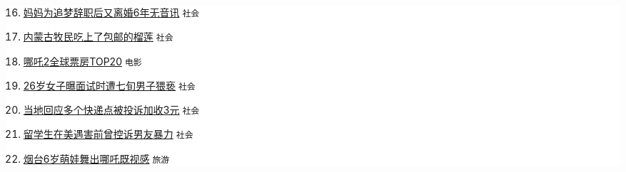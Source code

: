 16. [妈妈为追梦辞职后又离婚6年无音讯](https://m.weibo.cn/search?containerid=100103type%3D1%26t%3D10%26q%3D%23%E5%A6%88%E5%A6%88%E4%B8%BA%E8%BF%BD%E6%A2%A6%E8%BE%9E%E8%81%8C%E5%90%8E%E5%8F%88%E7%A6%BB%E5%A9%9A6%E5%B9%B4%E6%97%A0%E9%9F%B3%E8%AE%AF%23&stream_entry_id=31&isnewpage=1&extparam=seat%3D1%26flag%3D1%26filter_type%3Drealtimehot%26lcate%3D5001%26c_type%3D31%26cate%3D5001%26q%3D%2523%25E5%25A6%2588%25E5%25A6%2588%25E4%25B8%25BA%25E8%25BF%25BD%25E6%25A2%25A6%25E8%25BE%259E%25E8%2581%258C%25E5%2590%258E%25E5%258F%2588%25E7%25A6%25BB%25E5%25A9%259A6%25E5%25B9%25B4%25E6%2597%25A0%25E9%259F%25B3%25E8%25AE%25AF%2523%26dgr%3D0%26stream_entry_id%3D31%26realpos%3D14%26pos%3D14%26band_rank%3D14%26display_time%3D1739449567%26pre_seqid%3D17394495676329227565804) `社会` 

17. [内蒙古牧民吃上了包邮的榴莲](https://m.weibo.cn/search?containerid=100103type%3D1%26t%3D10%26q%3D%23%E5%86%85%E8%92%99%E5%8F%A4%E7%89%A7%E6%B0%91%E5%90%83%E4%B8%8A%E4%BA%86%E5%8C%85%E9%82%AE%E7%9A%84%E6%A6%B4%E8%8E%B2%23&stream_entry_id=31&isnewpage=1&extparam=seat%3D1%26flag%3D0%26filter_type%3Drealtimehot%26lcate%3D5001%26c_type%3D31%26cate%3D5001%26q%3D%2523%25E5%2586%2585%25E8%2592%2599%25E5%258F%25A4%25E7%2589%25A7%25E6%25B0%2591%25E5%2590%2583%25E4%25B8%258A%25E4%25BA%2586%25E5%258C%2585%25E9%2582%25AE%25E7%259A%2584%25E6%25A6%25B4%25E8%258E%25B2%2523%26dgr%3D0%26pos%3D15%26stream_entry_id%3D31%26band_rank%3D15%26adid%3D276020%26realpos%3D15%26display_time%3D1739449567%26pre_seqid%3D17394495676329227565804) `社会` 

18. [哪吒2全球票房TOP20](https://m.weibo.cn/search?containerid=100103type%3D1%26t%3D10%26q%3D%23%E5%93%AA%E5%90%922%E5%85%A8%E7%90%83%E7%A5%A8%E6%88%BFTOP20%23&stream_entry_id=31&isnewpage=1&extparam=seat%3D1%26flag%3D0%26filter_type%3Drealtimehot%26lcate%3D5001%26c_type%3D31%26cate%3D5001%26q%3D%2523%25E5%2593%25AA%25E5%2590%25922%25E5%2585%25A8%25E7%2590%2583%25E7%25A5%25A8%25E6%2588%25BFTOP20%2523%26dgr%3D0%26stream_entry_id%3D31%26realpos%3D16%26pos%3D16%26band_rank%3D16%26display_time%3D1739449567%26pre_seqid%3D17394495676329227565804) `电影` 

19. [26岁女子曝面试时遭七旬男子猥亵](https://m.weibo.cn/search?containerid=100103type%3D1%26t%3D10%26q%3D%2326%E5%B2%81%E5%A5%B3%E5%AD%90%E6%9B%9D%E9%9D%A2%E8%AF%95%E6%97%B6%E9%81%AD%E4%B8%83%E6%97%AC%E7%94%B7%E5%AD%90%E7%8C%A5%E4%BA%B5%23&stream_entry_id=31&isnewpage=1&extparam=seat%3D1%26flag%3D1%26filter_type%3Drealtimehot%26lcate%3D5001%26c_type%3D31%26cate%3D5001%26q%3D%252326%25E5%25B2%2581%25E5%25A5%25B3%25E5%25AD%2590%25E6%259B%259D%25E9%259D%25A2%25E8%25AF%2595%25E6%2597%25B6%25E9%2581%25AD%25E4%25B8%2583%25E6%2597%25AC%25E7%2594%25B7%25E5%25AD%2590%25E7%258C%25A5%25E4%25BA%25B5%2523%26dgr%3D0%26stream_entry_id%3D31%26realpos%3D17%26pos%3D17%26band_rank%3D17%26display_time%3D1739449567%26pre_seqid%3D17394495676329227565804) `社会` 

20. [当地回应多个快递点被投诉加收3元](https://m.weibo.cn/search?containerid=100103type%3D1%26t%3D10%26q%3D%23%E5%BD%93%E5%9C%B0%E5%9B%9E%E5%BA%94%E5%A4%9A%E4%B8%AA%E5%BF%AB%E9%80%92%E7%82%B9%E8%A2%AB%E6%8A%95%E8%AF%89%E5%8A%A0%E6%94%B63%E5%85%83%23&stream_entry_id=31&isnewpage=1&extparam=seat%3D1%26flag%3D1%26filter_type%3Drealtimehot%26lcate%3D5001%26c_type%3D31%26cate%3D5001%26q%3D%2523%25E5%25BD%2593%25E5%259C%25B0%25E5%259B%259E%25E5%25BA%2594%25E5%25A4%259A%25E4%25B8%25AA%25E5%25BF%25AB%25E9%2580%2592%25E7%2582%25B9%25E8%25A2%25AB%25E6%258A%2595%25E8%25AF%2589%25E5%258A%25A0%25E6%2594%25B63%25E5%2585%2583%2523%26dgr%3D0%26stream_entry_id%3D31%26realpos%3D18%26pos%3D18%26band_rank%3D18%26display_time%3D1739449567%26pre_seqid%3D17394495676329227565804) `社会` 

21. [留学生在美遇害前曾控诉男友暴力](https://m.weibo.cn/search?containerid=100103type%3D1%26t%3D10%26q%3D%23%E7%95%99%E5%AD%A6%E7%94%9F%E5%9C%A8%E7%BE%8E%E9%81%87%E5%AE%B3%E5%89%8D%E6%9B%BE%E6%8E%A7%E8%AF%89%E7%94%B7%E5%8F%8B%E6%9A%B4%E5%8A%9B%23&stream_entry_id=31&isnewpage=1&extparam=seat%3D1%26flag%3D1%26filter_type%3Drealtimehot%26lcate%3D5001%26c_type%3D31%26cate%3D5001%26q%3D%2523%25E7%2595%2599%25E5%25AD%25A6%25E7%2594%259F%25E5%259C%25A8%25E7%25BE%258E%25E9%2581%2587%25E5%25AE%25B3%25E5%2589%258D%25E6%259B%25BE%25E6%258E%25A7%25E8%25AF%2589%25E7%2594%25B7%25E5%258F%258B%25E6%259A%25B4%25E5%258A%259B%2523%26dgr%3D0%26stream_entry_id%3D31%26realpos%3D19%26pos%3D19%26band_rank%3D19%26display_time%3D1739449567%26pre_seqid%3D17394495676329227565804) `社会` 

22. [烟台6岁萌娃舞出哪吒既视感](https://m.weibo.cn/search?containerid=100103type%3D1%26t%3D10%26q%3D%23%E7%83%9F%E5%8F%B06%E5%B2%81%E8%90%8C%E5%A8%83%E8%88%9E%E5%87%BA%E5%93%AA%E5%90%92%E6%97%A2%E8%A7%86%E6%84%9F%23&stream_entry_id=31&isnewpage=1&extparam=seat%3D1%26flag%3D1%26filter_type%3Drealtimehot%26lcate%3D5001%26c_type%3D31%26cate%3D5001%26q%3D%2523%25E7%2583%259F%25E5%258F%25B06%25E5%25B2%2581%25E8%2590%258C%25E5%25A8%2583%25E8%2588%259E%25E5%2587%25BA%25E5%2593%25AA%25E5%2590%2592%25E6%2597%25A2%25E8%25A7%2586%25E6%2584%259F%2523%26dgr%3D0%26pos%3D20%26stream_entry_id%3D31%26band_rank%3D20%26adid%3D275729%26realpos%3D20%26display_time%3D1739449567%26pre_seqid%3D17394495676329227565804) `旅游` 
